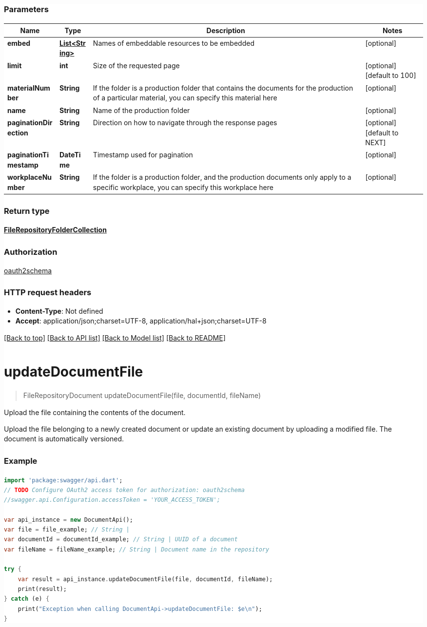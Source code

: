 ```dart
```

### Parameters

Name | Type | Description  | Notes
------------- | ------------- | ------------- | -------------
 **embed** | [**List&lt;String&gt;**](String.md)| Names of embeddable resources to be embedded | [optional] 
 **limit** | **int**| Size of the requested page | [optional] [default to 100]
 **materialNumber** | **String**| If the folder is a production folder that contains the documents for the production of a particular material, you can specify this material here | [optional] 
 **name** | **String**| Name of the production folder | [optional] 
 **paginationDirection** | **String**| Direction on how to navigate through the response pages | [optional] [default to NEXT]
 **paginationTimestamp** | **DateTime**| Timestamp used for pagination | [optional] 
 **workplaceNumber** | **String**| If the folder is a production folder, and the production documents only apply to a specific workplace, you can specify this workplace here | [optional] 

### Return type

[**FileRepositoryFolderCollection**](FileRepositoryFolderCollection.md)

### Authorization

[oauth2schema](../README.md#oauth2schema)

### HTTP request headers

 - **Content-Type**: Not defined
 - **Accept**: application/json;charset=UTF-8, application/hal+json;charset=UTF-8

[[Back to top]](#) [[Back to API list]](../README.md#documentation-for-api-endpoints) [[Back to Model list]](../README.md#documentation-for-models) [[Back to README]](../README.md)

# **updateDocumentFile**
> FileRepositoryDocument updateDocumentFile(file, documentId, fileName)

Upload the file containing the contents of the document.

Upload the file belonging to a newly created document or update an existing document by uploading a modified file. The document is automatically versioned.

### Example
```dart
import 'package:swagger/api.dart';
// TODO Configure OAuth2 access token for authorization: oauth2schema
//swagger.api.Configuration.accessToken = 'YOUR_ACCESS_TOKEN';

var api_instance = new DocumentApi();
var file = file_example; // String | 
var documentId = documentId_example; // String | UUID of a document
var fileName = fileName_example; // String | Document name in the repository

try {
    var result = api_instance.updateDocumentFile(file, documentId, fileName);
    print(result);
} catch (e) {
    print("Exception when calling DocumentApi->updateDocumentFile: $e\n");
}
```

